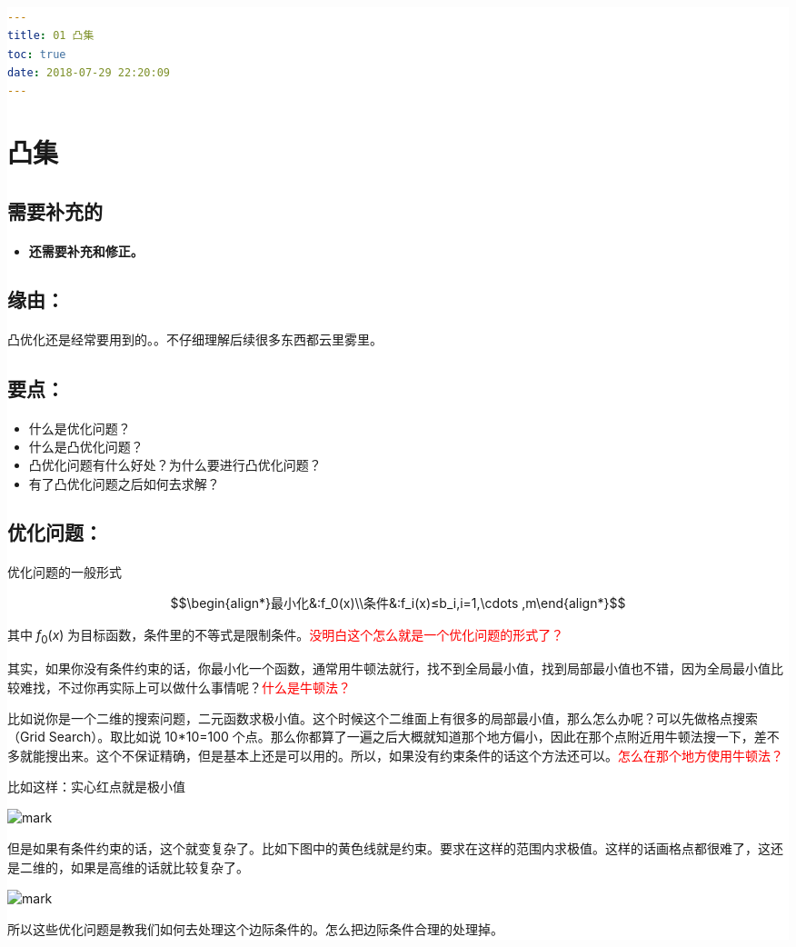 ```yaml
---
title: 01 凸集
toc: true
date: 2018-07-29 22:20:09
---
```

# 凸集

## 需要补充的

- **还需要补充和修正。**

## 缘由：

凸优化还是经常要用到的。。不仔细理解后续很多东西都云里雾里。


## 要点：

* 什么是优化问题？
* 什么是凸优化问题？
* 凸优化问题有什么好处？为什么要进行凸优化问题？
* 有了凸优化问题之后如何去求解？





## 优化问题：


优化问题的一般形式

$$\begin{align*}最小化&:f_0(x)\\条件&:f_i(x)≤b_i,i=1,\cdots ,m\end{align*}$$

其中 $f_0(x)$ 为目标函数，条件里的不等式是限制条件。<span style="color:red;">没明白这个怎么就是一个优化问题的形式了？</span>

其实，如果你没有条件约束的话，你最小化一个函数，通常用牛顿法就行，找不到全局最小值，找到局部最小值也不错，因为全局最小值比较难找，不过你再实际上可以做什么事情呢？<span style="color:red;">什么是牛顿法？</span>

比如说你是一个二维的搜索问题，二元函数求极小值。这个时候这个二维面上有很多的局部最小值，那么怎么办呢？可以先做格点搜索（Grid Search）。取比如说 10*10=100 个点。那么你都算了一遍之后大概就知道那个地方偏小，因此在那个点附近用牛顿法搜一下，差不多就能搜出来。这个不保证精确，但是基本上还是可以用的。所以，如果没有约束条件的话这个方法还可以。<span style="color:red;">怎么在那个地方使用牛顿法？</span>

比如这样：实心红点就是极小值

![mark](http://pacdb2bfr.bkt.clouddn.com/blog/image/180727/657cjmEgcE.png?imageslim)

但是如果有条件约束的话，这个就变复杂了。比如下图中的黄色线就是约束。要求在这样的范围内求极值。这样的话画格点都很难了，这还是二维的，如果是高维的话就比较复杂了。

![mark](http://pacdb2bfr.bkt.clouddn.com/blog/image/180727/0i6Llbmg99.png?imageslim)

所以这些优化问题是教我们如何去处理这个边际条件的。怎么把边际条件合理的处理掉。
